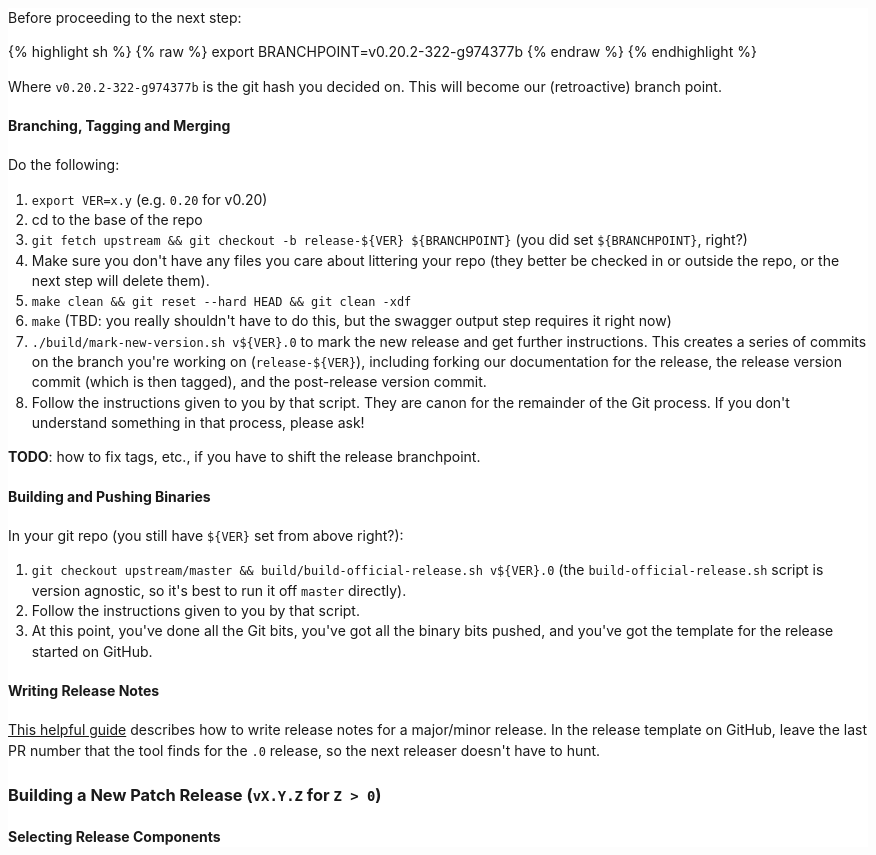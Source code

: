 Before proceeding to the next step:

{% highlight sh %}
{% raw %}
export BRANCHPOINT=v0.20.2-322-g974377b
{% endraw %}
{% endhighlight %}

Where `v0.20.2-322-g974377b` is the git hash you decided on. This will become
our (retroactive) branch point.

#### Branching, Tagging and Merging

Do the following:

1. `export VER=x.y` (e.g. `0.20` for v0.20)
1. cd to the base of the repo
1. `git fetch upstream && git checkout -b release-${VER} ${BRANCHPOINT}` (you did set `${BRANCHPOINT}`, right?)
1. Make sure you don't have any files you care about littering your repo (they
   better be checked in or outside the repo, or the next step will delete them).
1. `make clean && git reset --hard HEAD && git clean -xdf`
1. `make` (TBD: you really shouldn't have to do this, but the swagger output step requires it right now)
1. `./build/mark-new-version.sh v${VER}.0` to mark the new release and get further
   instructions. This creates a series of commits on the branch you're working
   on (`release-${VER}`), including forking our documentation for the release,
   the release version commit (which is then tagged), and the post-release
   version commit.
1. Follow the instructions given to you by that script. They are canon for the
   remainder of the Git process. If you don't understand something in that
   process, please ask!

**TODO**: how to fix tags, etc., if you have to shift the release branchpoint.

#### Building and Pushing Binaries

In your git repo (you still have `${VER}` set from above right?):

1. `git checkout upstream/master && build/build-official-release.sh v${VER}.0` (the `build-official-release.sh` script is version agnostic, so it's best to run it off `master` directly).
1. Follow the instructions given to you by that script.
1. At this point, you've done all the Git bits, you've got all the binary bits pushed, and you've got the template for the release started on GitHub.

#### Writing Release Notes

[This helpful guide](making-release-notes.html) describes how to write release
notes for a major/minor release. In the release template on GitHub, leave the
last PR number that the tool finds for the `.0` release, so the next releaser
doesn't have to hunt.

### Building a New Patch Release (`vX.Y.Z` for `Z > 0`)

#### Selecting Release Components
